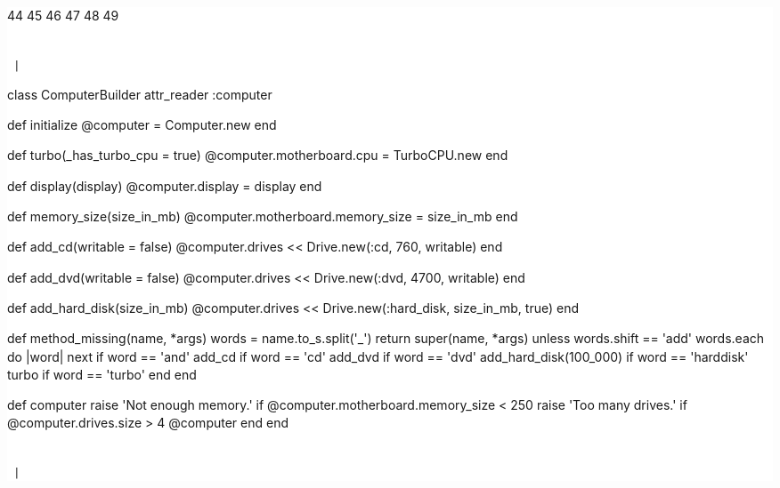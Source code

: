 44
45
46
47
48
49

```

 |

```
class ComputerBuilder
  attr_reader :computer

  def initialize
    @computer = Computer.new
  end

  def turbo(_has_turbo_cpu = true)
    @computer.motherboard.cpu = TurboCPU.new
  end

  def display(display)
    @computer.display = display
  end

  def memory_size(size_in_mb)
    @computer.motherboard.memory_size = size_in_mb
  end

  def add_cd(writable = false)
    @computer.drives &lt;&lt; Drive.new(:cd, 760, writable)
  end

  def add_dvd(writable = false)
    @computer.drives &lt;&lt; Drive.new(:dvd, 4700, writable)
  end

  def add_hard_disk(size_in_mb)
    @computer.drives &lt;&lt; Drive.new(:hard_disk, size_in_mb, true)
  end

  def method_missing(name, *args)
    words = name.to_s.split('_')
    return super(name, *args) unless words.shift == 'add'
    words.each do &#124;word&#124;
      next if word == 'and'
      add_cd if word == 'cd'
      add_dvd if word == 'dvd'
      add_hard_disk(100_000) if word == 'harddisk'
      turbo if word == 'turbo'
    end
  end

  def computer
    raise 'Not enough memory.' if @computer.motherboard.memory_size &lt; 250
    raise 'Too many drives.' if @computer.drives.size &gt; 4
    @computer
  end
end
```

 | 
```
